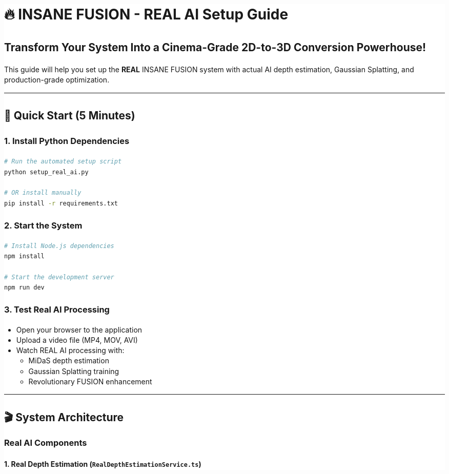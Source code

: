 # 🔥 INSANE FUSION - REAL AI Setup Guide

## Transform Your System Into a Cinema-Grade 2D-to-3D Conversion Powerhouse!

This guide will help you set up the **REAL** INSANE FUSION system with actual AI depth estimation, Gaussian Splatting, and production-grade optimization.

---

## 🚀 Quick Start (5 Minutes)

### 1. Install Python Dependencies

```bash
# Run the automated setup script
python setup_real_ai.py

# OR install manually
pip install -r requirements.txt
```

### 2. Start the System

```bash
# Install Node.js dependencies
npm install

# Start the development server
npm run dev
```

### 3. Test Real AI Processing

- Open your browser to the application
- Upload a video file (MP4, MOV, AVI)
- Watch REAL AI processing with:
  - MiDaS depth estimation
  - Gaussian Splatting training
  - Revolutionary FUSION enhancement

---

## 🎬 System Architecture

### Real AI Components

#### 1. **Real Depth Estimation** (`RealDepthEstimationService.ts`)
